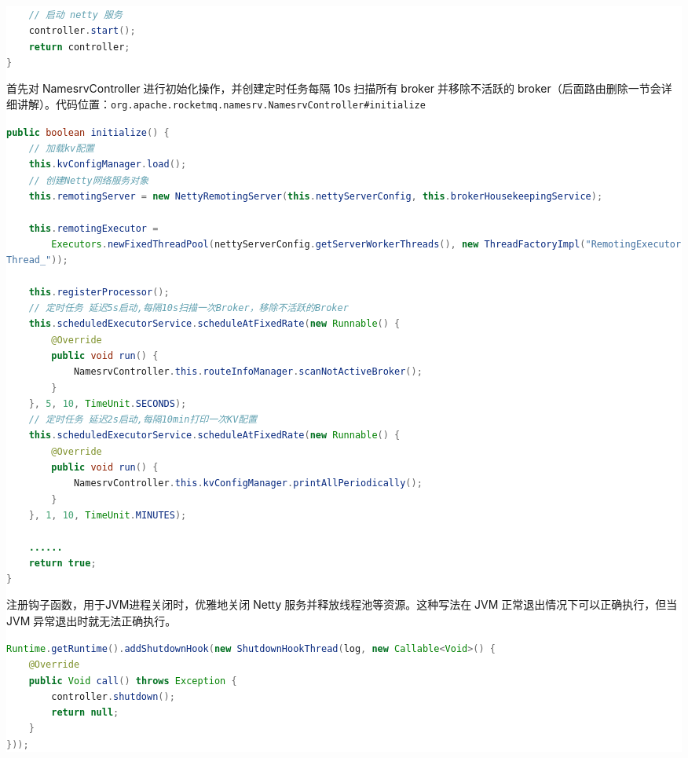 ```java
    // 启动 netty 服务
    controller.start();
    return controller;
}
```

首先对 NamesrvController 进行初始化操作，并创建定时任务每隔 10s 扫描所有 broker 并移除不活跃的 broker（后面路由删除一节会详细讲解）。代码位置：`org.apache.rocketmq.namesrv.NamesrvController#initialize`

```java
public boolean initialize() {
    // 加载kv配置
    this.kvConfigManager.load();
    // 创建Netty网络服务对象
    this.remotingServer = new NettyRemotingServer(this.nettyServerConfig, this.brokerHousekeepingService);

    this.remotingExecutor =
        Executors.newFixedThreadPool(nettyServerConfig.getServerWorkerThreads(), new ThreadFactoryImpl("RemotingExecutorThread_"));

    this.registerProcessor();
    // 定时任务 延迟5s启动,每隔10s扫描一次Broker，移除不活跃的Broker
    this.scheduledExecutorService.scheduleAtFixedRate(new Runnable() {
        @Override
        public void run() {
            NamesrvController.this.routeInfoManager.scanNotActiveBroker();
        }
    }, 5, 10, TimeUnit.SECONDS);
    // 定时任务 延迟2s启动,每隔10min打印一次KV配置
    this.scheduledExecutorService.scheduleAtFixedRate(new Runnable() {
        @Override
        public void run() {
            NamesrvController.this.kvConfigManager.printAllPeriodically();
        }
    }, 1, 10, TimeUnit.MINUTES);

    ......
    return true;
}
```

注册钩子函数，用于JVM进程关闭时，优雅地关闭 Netty 服务并释放线程池等资源。这种写法在 JVM 正常退出情况下可以正确执行，但当 JVM 异常退出时就无法正确执行。

```java
Runtime.getRuntime().addShutdownHook(new ShutdownHookThread(log, new Callable<Void>() {
    @Override
    public Void call() throws Exception {
        controller.shutdown();
        return null;
    }
}));
```
